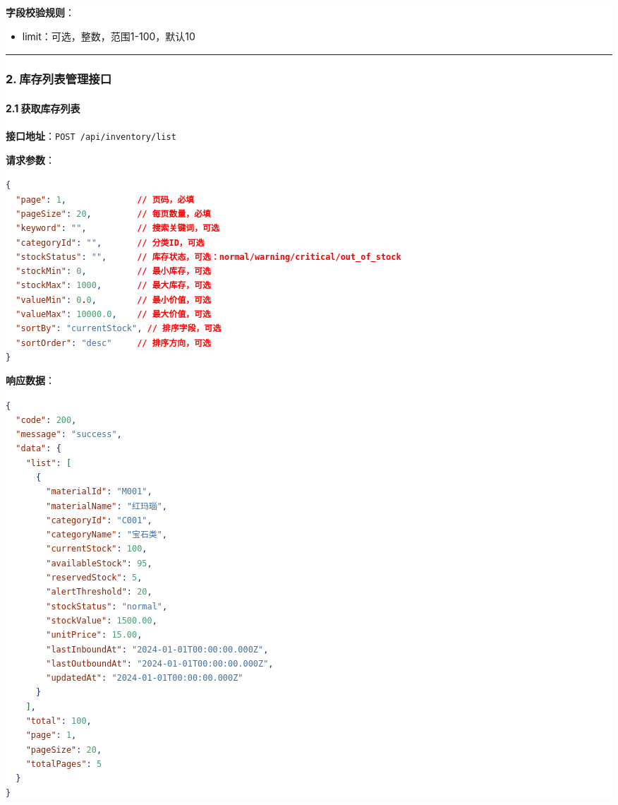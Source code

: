 **字段校验规则**：
- limit：可选，整数，范围1-100，默认10

---

### 2. 库存列表管理接口

#### 2.1 获取库存列表
**接口地址**：`POST /api/inventory/list`

**请求参数**：
```json
{
  "page": 1,              // 页码，必填
  "pageSize": 20,         // 每页数量，必填
  "keyword": "",          // 搜索关键词，可选
  "categoryId": "",       // 分类ID，可选
  "stockStatus": "",      // 库存状态，可选：normal/warning/critical/out_of_stock
  "stockMin": 0,          // 最小库存，可选
  "stockMax": 1000,       // 最大库存，可选
  "valueMin": 0.0,        // 最小价值，可选
  "valueMax": 10000.0,    // 最大价值，可选
  "sortBy": "currentStock", // 排序字段，可选
  "sortOrder": "desc"     // 排序方向，可选
}
```

**响应数据**：
```json
{
  "code": 200,
  "message": "success",
  "data": {
    "list": [
      {
        "materialId": "M001",
        "materialName": "红玛瑙",
        "categoryId": "C001",
        "categoryName": "宝石类",
        "currentStock": 100,
        "availableStock": 95,
        "reservedStock": 5,
        "alertThreshold": 20,
        "stockStatus": "normal",
        "stockValue": 1500.00,
        "unitPrice": 15.00,
        "lastInboundAt": "2024-01-01T00:00:00.000Z",
        "lastOutboundAt": "2024-01-01T00:00:00.000Z",
        "updatedAt": "2024-01-01T00:00:00.000Z"
      }
    ],
    "total": 100,
    "page": 1,
    "pageSize": 20,
    "totalPages": 5
  }
}
```
